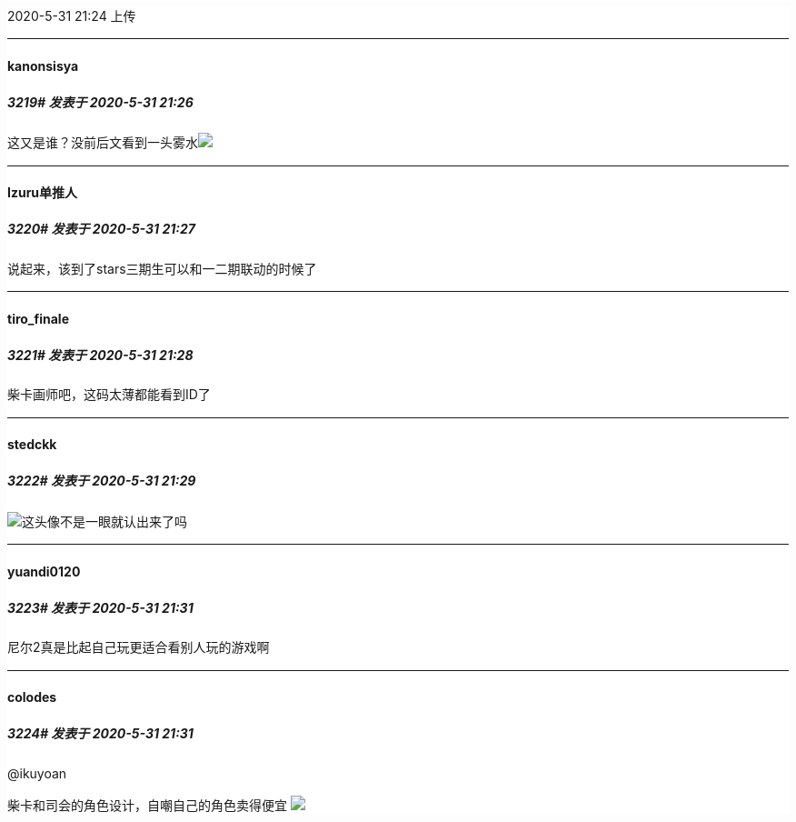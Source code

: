 2020-5-31 21:24 上传


-----

####  kanonsisya  
##### 3219#       发表于 2020-5-31 21:26


这又是谁？没前后文看到一头雾水<img src="https://static.saraba1st.com/image/smiley/face2017/067.png" referrerpolicy="no-referrer">


-----

####  Izuru单推人  
##### 3220#       发表于 2020-5-31 21:27


说起来，该到了stars三期生可以和一二期联动的时候了


-----

####  tiro_finale  
##### 3221#       发表于 2020-5-31 21:28


柴卡画师吧，这码太薄都能看到ID了


-----

####  stedckk  
##### 3222#       发表于 2020-5-31 21:29


<img src="https://static.saraba1st.com/image/smiley/face2017/067.png" referrerpolicy="no-referrer">这头像不是一眼就认出来了吗


-----

####  yuandi0120  
##### 3223#       发表于 2020-5-31 21:31


尼尔2真是比起自己玩更适合看别人玩的游戏啊


-----

####  colodes  
##### 3224#       发表于 2020-5-31 21:31


@ikuyoan

柴卡和司会的角色设计，自嘲自己的角色卖得便宜 <img src="https://static.saraba1st.com/image/smiley/face2017/067.png" referrerpolicy="no-referrer">
